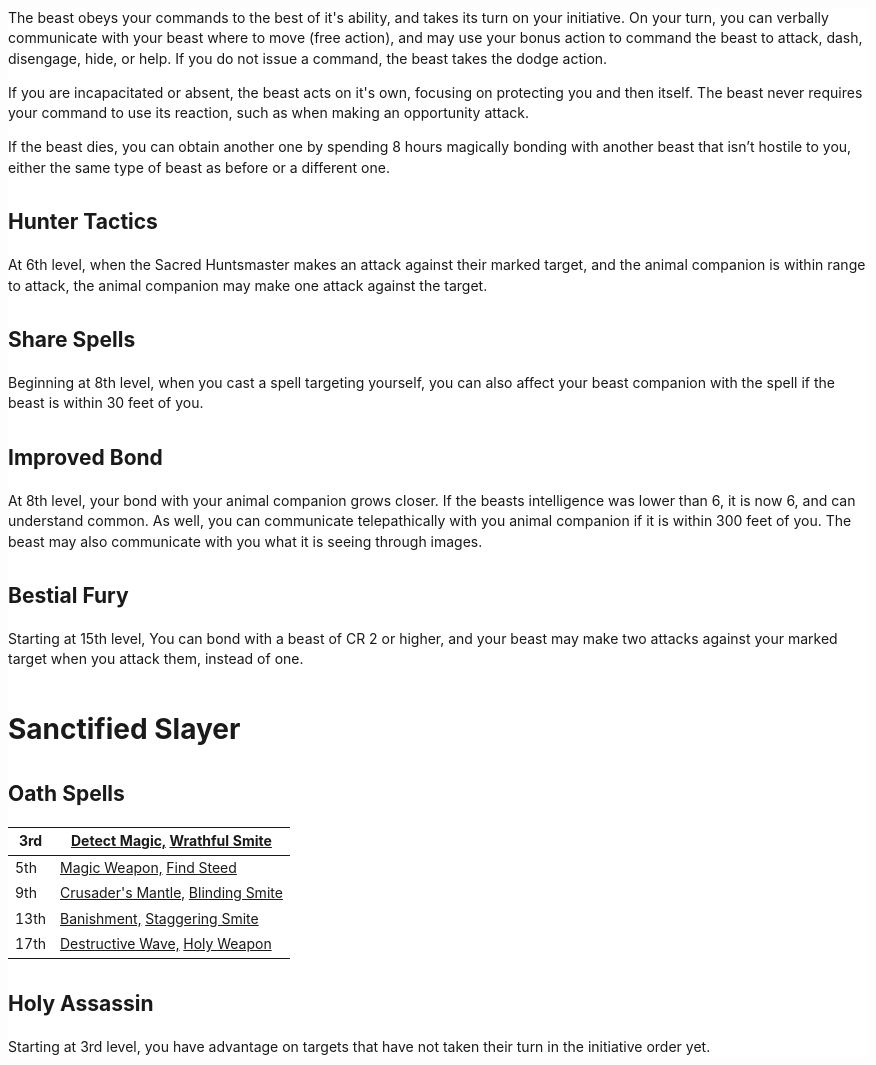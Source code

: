 The beast obeys your commands to the best of it's ability, and takes its turn on your initiative. On your turn, you can verbally communicate with your beast where to move (free action), and may use your bonus action to command the beast to attack, dash, disengage, hide, or help. If you do not issue a command, the beast takes the dodge action. 

If you are incapacitated or absent, the beast acts on it's own, focusing on protecting you and then itself. The beast never requires your command to use its reaction, such as when making an opportunity attack.

If the beast dies, you can obtain another one by spending 8 hours magically bonding with another beast that isn’t hostile to you, either the same type of beast as before or a different one.

## Hunter Tactics
At 6th level, when the Sacred Huntsmaster makes an attack against their marked target, and the animal companion is within range to attack, the animal companion may make one attack against the target. 

## Share Spells
Beginning at 8th level, when you cast a spell targeting yourself, you can also affect your beast companion with the spell if the beast is within 30 feet of you.

## Improved Bond
At 8th level, your bond with your animal companion grows closer. If the beasts intelligence was lower than 6, it is now 6, and can understand common. As well, you can communicate telepathically with you animal companion if it is within 300 feet of you. The beast may also communicate with you what it is seeing through images.

## Bestial Fury
Starting at 15th level, You can bond with a beast of CR 2 or higher, and your beast may make two attacks against your marked target when you attack them, instead of one.



# Sanctified Slayer

## Oath Spells

| 3rd  | [Detect Magic,](http://dnd5e.wikidot.com/spell:detect-magic) [Wrathful Smite](http://dnd5e.wikidot.com/spell:wrathful-smite)          |
| ---- | ------------------------------------------------------------------------------------------------------------------------------------- |
| 5th  | [Magic Weapon,](http://dnd5e.wikidot.com/spell:magic-weapon) [Find Steed](http://dnd5e.wikidot.com/spell:find-steed)                  |
| 9th  | [Crusader's Mantle,](http://dnd5e.wikidot.com/spell:crusaders-mantle) [Blinding Smite](http://dnd5e.wikidot.com/spell:blinding-smite) |
| 13th | [Banishment,](http://dnd5e.wikidot.com/spell:banishment) [Staggering Smite](http://dnd5e.wikidot.com/spell:staggering-smite)          |
| 17th | [Destructive Wave,](http://dnd5e.wikidot.com/spell:destructive-wave) [Holy Weapon](http://dnd5e.wikidot.com/spell:holy-weapon)        |
## Holy Assassin
Starting at 3rd level, you have advantage on targets that have not taken their turn in the initiative order yet. 

